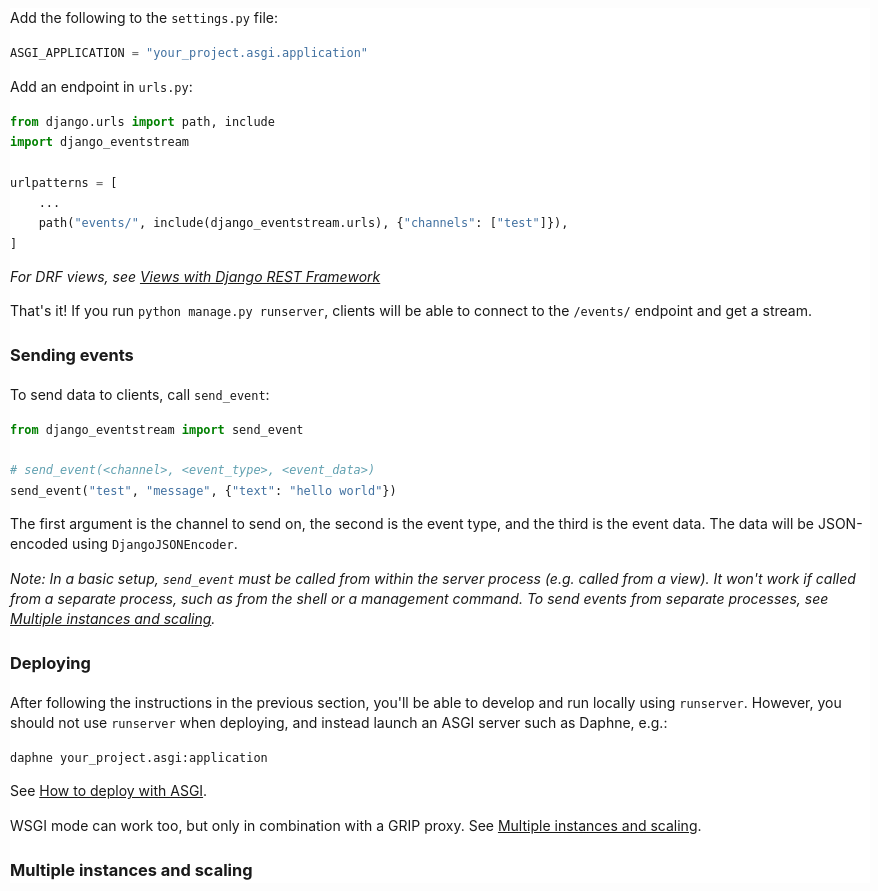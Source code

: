 Add the following to the `settings.py` file:

```py
ASGI_APPLICATION = "your_project.asgi.application"
```

Add an endpoint in `urls.py`:

```py
from django.urls import path, include
import django_eventstream

urlpatterns = [
    ...
    path("events/", include(django_eventstream.urls), {"channels": ["test"]}),
]
```

*For DRF views, see [Views with Django REST Framework](#views-with-django-rest-framework)*

That's it! If you run `python manage.py runserver`, clients will be able to connect to the `/events/` endpoint and get a stream.

### Sending events

To send data to clients, call `send_event`:

```py
from django_eventstream import send_event

# send_event(<channel>, <event_type>, <event_data>)
send_event("test", "message", {"text": "hello world"})
```

The first argument is the channel to send on, the second is the event type, and the third is the event data. The data will be JSON-encoded using `DjangoJSONEncoder`.

*Note: In a basic setup, `send_event` must be called from within the server process (e.g. called from a view). It won't work if called from a separate process, such as from the shell or a management command. To send events from separate processes, see [Multiple instances and scaling](#multiple-instances-and-scaling).*

### Deploying

After following the instructions in the previous section, you'll be able to develop and run locally using `runserver`. However, you should not use `runserver` when deploying, and instead launch an ASGI server such as Daphne, e.g.:

```sh
daphne your_project.asgi:application
```

See [How to deploy with ASGI](https://docs.djangoproject.com/en/5.0/howto/deployment/asgi/).

WSGI mode can work too, but only in combination with a GRIP proxy. See [Multiple instances and scaling](#multiple-instances-and-scaling).

### Multiple instances and scaling
